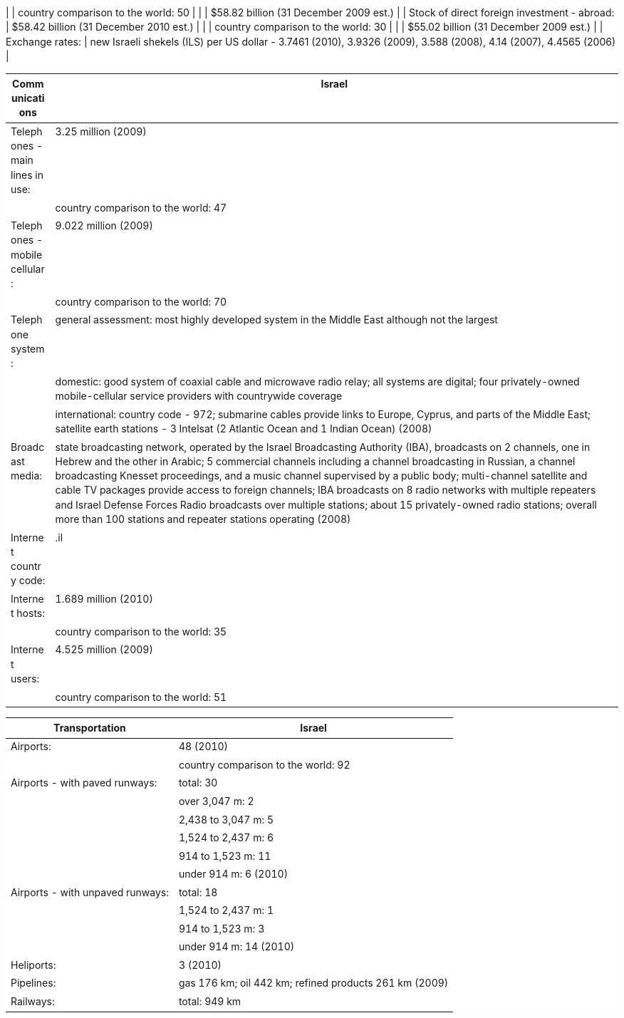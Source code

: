| | country comparison to the world: 50 |
| | $58.82 billion (31 December 2009 est.) |
| Stock of direct foreign investment - abroad: | $58.42 billion (31 December 2010 est.) |
| | country comparison to the world: 30 |
| | $55.02 billion (31 December 2009 est.) |
| Exchange rates: | new Israeli shekels (ILS) per US dollar - 3.7461 (2010), 3.9326 (2009), 3.588 (2008), 4.14 (2007), 4.4565 (2006) |


| Communications | Israel |
| --- | --- |
| Telephones - main lines in use: | 3.25 million (2009) |
| | country comparison to the world: 47 |
| Telephones - mobile cellular: | 9.022 million (2009) |
| | country comparison to the world: 70 |
| Telephone system: | general assessment: most highly developed system in the Middle East although not the largest |
| | domestic: good system of coaxial cable and microwave radio relay; all systems are digital; four privately-owned mobile-cellular service providers with countrywide coverage |
| | international: country code - 972; submarine cables provide links to Europe, Cyprus, and parts of the Middle East; satellite earth stations - 3 Intelsat (2 Atlantic Ocean and 1 Indian Ocean) (2008) |
| Broadcast media: | state broadcasting network, operated by the Israel Broadcasting Authority (IBA), broadcasts on 2 channels, one in Hebrew and the other in Arabic; 5 commercial channels including a channel broadcasting in Russian, a channel broadcasting Knesset proceedings, and a music channel supervised by a public body; multi-channel satellite and cable TV packages provide access to foreign channels; IBA broadcasts on 8 radio networks with multiple repeaters and Israel Defense Forces Radio broadcasts over multiple stations; about 15 privately-owned radio stations; overall more than 100 stations and repeater stations operating (2008) |
| Internet country code: | .il |
| Internet hosts: | 1.689 million (2010) |
| | country comparison to the world: 35 |
| Internet users: | 4.525 million (2009) |
| | country comparison to the world: 51 |


| Transportation | Israel |
| --- | --- |
| Airports: | 48 (2010) |
| | country comparison to the world: 92 |
| Airports - with paved runways: | total: 30 |
| | over 3,047 m: 2 |
| | 2,438 to 3,047 m: 5 |
| | 1,524 to 2,437 m: 6 |
| | 914 to 1,523 m: 11 |
| | under 914 m: 6 (2010) |
| Airports - with unpaved runways: | total: 18 |
| | 1,524 to 2,437 m: 1 |
| | 914 to 1,523 m: 3 |
| | under 914 m: 14 (2010) |
| Heliports: | 3 (2010) |
| Pipelines: | gas 176 km; oil 442 km; refined products 261 km (2009) |
| Railways: | total: 949 km |